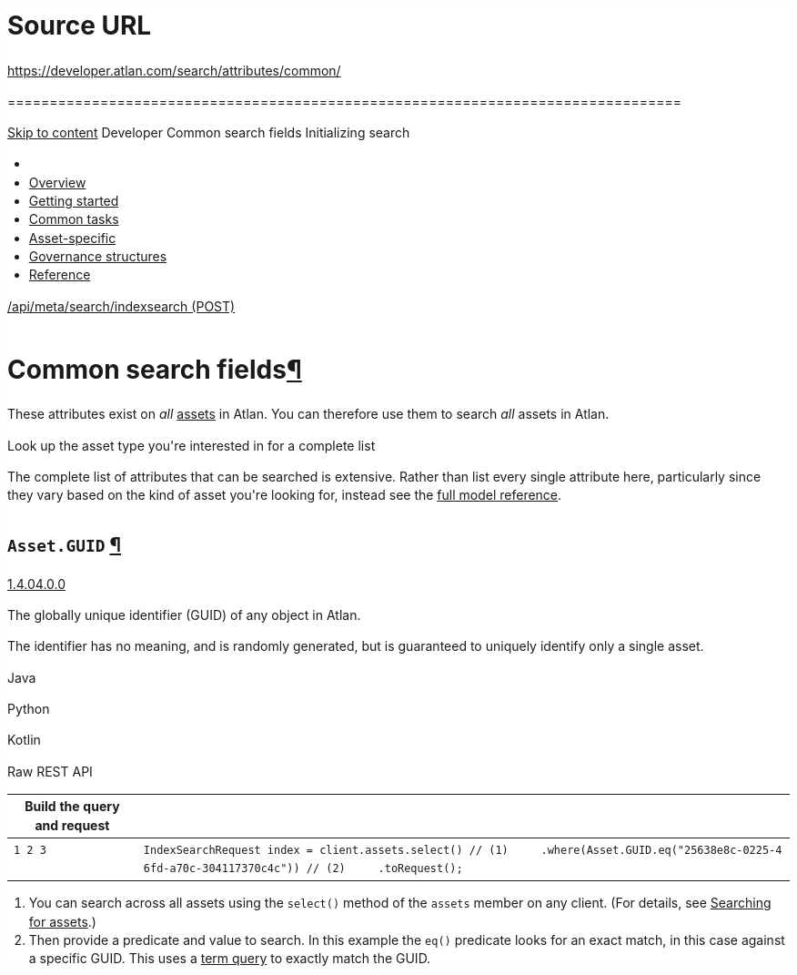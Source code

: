 # Source URL
https://developer.atlan.com/search/attributes/common/

================================================================================



[Skip to content](#common-search-fields) Developer Common search fields Initializing search 

* 
* [Overview](../../..)
* [Getting started](../../../getting-started/)
* [Common tasks](../../../snippets/)
* [Asset\-specific](../../../patterns/)
* [Governance structures](../../../governance/)
* [Reference](../../../reference/)

[/api/meta/search/indexsearch (POST)](../../../endpoints/#tag:apimetasearchindexsearch-post)

Common search fields[¶](#common-search-fields "Permanent link")
===============================================================

These attributes exist on *all* [assets](../../../getting-started/#what-is-an-asset) in Atlan. You can therefore use them to search *all* assets in Atlan.

Look up the asset type you're interested in for a complete list

The complete list of attributes that can be searched is extensive. Rather than list every single attribute here, particularly since they vary based on the kind of asset you're looking for, instead see the [full model reference](../../../models/).

`Asset.GUID` [¶](#assetguid "Permanent link")
---------------------------------------------

[1\.4\.0](https://github.com/atlanhq/atlan-python/releases/tag/1.4.0 "Minimum version")[4\.0\.0](https://github.com/atlanhq/atlan-java/releases/tag/v4.0.0 "Minimum version")

The globally unique identifier (GUID) of any object in Atlan.

The identifier has no meaning, and is randomly generated, but is guaranteed to uniquely identify only a single asset.

Java

Python

Kotlin

Raw REST API

| Build the query and request | |
| --- | --- |
| ``` 1 2 3 ``` | ``` IndexSearchRequest index = client.assets.select() // (1)     .where(Asset.GUID.eq("25638e8c-0225-46fd-a70c-304117370c4c")) // (2)     .toRequest();  ``` |

1. You can search across all assets using the `select()` method of the `assets` member on any client. (For details, see [Searching for assets](../../../snippets/advanced-examples/search/).)
2. Then provide a predicate and value to search. In this example the `eq()` predicate looks for an exact match, in this case against a specific GUID. This uses a [term query](../../queries/terms/#term) to exactly match the GUID.
